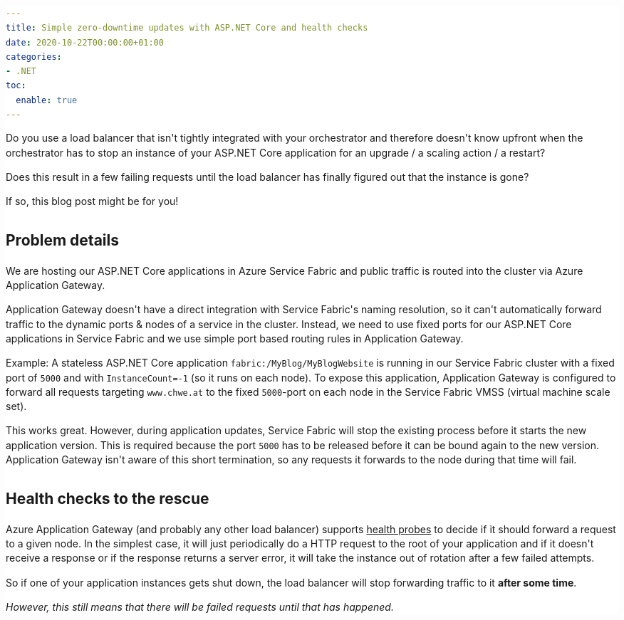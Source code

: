```yaml
---
title: Simple zero-downtime updates with ASP.NET Core and health checks
date: 2020-10-22T00:00:00+01:00
categories:
- .NET
toc:
  enable: true
---
```


Do you use a load balancer that isn't tightly integrated with your orchestrator and therefore doesn't know upfront when the orchestrator has to stop an instance of your ASP.NET Core application for an upgrade / a scaling action / a restart?

Does this result in a few failing requests until the load balancer has finally figured out that the instance is gone?

If so, this blog post might be for you!



## Problem details

We are hosting our ASP.NET Core applications in Azure Service Fabric and public traffic is routed into the cluster via Azure Application Gateway.

Application Gateway doesn't have a direct integration with Service Fabric's naming resolution, so it can't automatically forward traffic to the dynamic ports & nodes of a service in the cluster. Instead, we need to use fixed ports for our ASP.NET Core applications in Service Fabric and we use simple port based routing rules in Application Gateway.

Example: A stateless ASP.NET Core application `fabric:/MyBlog/MyBlogWebsite` is running in our Service Fabric cluster with a fixed port of `5000` and with `InstanceCount=-1` (so it runs on each node). To expose this application, Application Gateway is configured to forward all requests targeting `www.chwe.at` to the fixed `5000`-port on each node in the Service Fabric VMSS (virtual machine scale set).

This works great. However, during application updates, Service Fabric will stop the existing process before it starts the new application version. This is required because the port `5000` has to be released before it can be bound again to the new version. Application Gateway isn't aware of this short termination, so any requests it forwards to the node during that time will fail.

## Health checks to the rescue

Azure Application Gateway (and probably any other load balancer) supports [health probes](https://docs.microsoft.com/en-us/azure/application-gateway/application-gateway-probe-overview) to decide if it should forward a request to a given node. In the simplest case, it will just periodically do a HTTP request to the root of your application and if it doesn't receive a response or if the response returns a server error, it will take the instance out of rotation after a few failed attempts.

So if one of your application instances gets shut down, the load balancer will stop forwarding traffic to it __after some time__.

*However, this still means that there will be failed requests until that has happened.*
